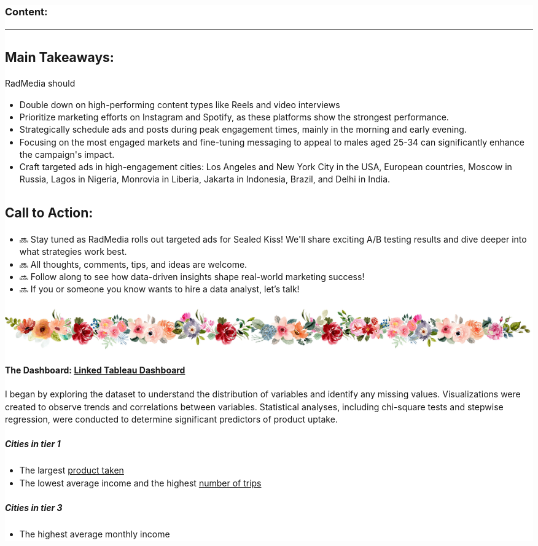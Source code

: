 
### **Content:**


---
## **Main Takeaways:**<br>
RadMedia should
  - Double down on high-performing content types like Reels and video interviews
  - Prioritize marketing efforts on Instagram and Spotify, as these platforms show the strongest performance.
  - Strategically schedule ads and posts during peak engagement times, mainly in the morning and early evening.
  - Focusing on the most engaged markets and fine-tuning messaging to appeal to males aged 25-34 can significantly enhance the campaign's impact.
  - Craft targeted ads in high-engagement cities: Los Angeles and New York City in the USA, European countries, Moscow in Russia, Lagos in Nigeria, Monrovia in Liberia, Jakarta in Indonesia, Brazil, and Delhi in India.<br>

## **Call to Action:**<br>
  - 🔜 Stay tuned as RadMedia rolls out targeted ads for Sealed Kiss! We'll share exciting A/B testing results and dive deeper into what strategies work best.<br>
  - 🔜 All thoughts, comments, tips, and ideas are welcome.<br>
  - 🔜 Follow along to see how data-driven insights shape real-world marketing success!
  - 🔜 If you or someone you know wants to hire a data analyst, let’s talk!<br>
  
<img src="images/FloralBorder.JPG?raw=true"/>






#### **The Dashboard:** [Linked Tableau Dashboard](https://public.tableau.com/app/profile/quy.tran4833/viz/DashBoard_17376769592380/Dashboard1?publish=yes)<br>
I began by exploring the dataset to understand the distribution of variables and identify any missing values. Visualizations were created to observe trends and correlations between variables. Statistical analyses, including chi-square tests and stepwise regression, were conducted to determine significant predictors of product uptake.<br>



##### Cities in tier 1 <br>
- The largest [product taken](https://public.tableau.com/app/profile/quy.tran4833/viz/TravelProject-ProductTypebyNo_TripsPersonChildren/ProdTaken-IncomebyCityTier?publish=yes) 
- The lowest average income and the highest [number of trips](https://public.tableau.com/app/profile/quy.tran4833/viz/TravelProject-ProductTypebyNo_TripsPersonChildren/NumberofTrips-AgebyCityTier?publish=yes)<br>

##### Cities in tier 3 <br> 
- The highest average monthly income<br>
  